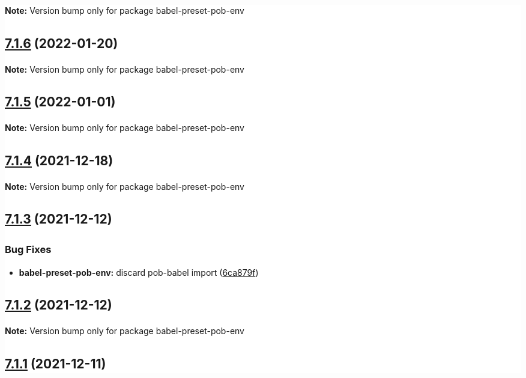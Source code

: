 **Note:** Version bump only for package babel-preset-pob-env





## [7.1.6](https://github.com/christophehurpeau/pob/compare/babel-preset-pob-env@7.1.5...babel-preset-pob-env@7.1.6) (2022-01-20)

**Note:** Version bump only for package babel-preset-pob-env





## [7.1.5](https://github.com/christophehurpeau/pob/compare/babel-preset-pob-env@7.1.4...babel-preset-pob-env@7.1.5) (2022-01-01)

**Note:** Version bump only for package babel-preset-pob-env





## [7.1.4](https://github.com/christophehurpeau/pob/compare/babel-preset-pob-env@7.1.3...babel-preset-pob-env@7.1.4) (2021-12-18)

**Note:** Version bump only for package babel-preset-pob-env





## [7.1.3](https://github.com/christophehurpeau/pob/compare/babel-preset-pob-env@7.1.2...babel-preset-pob-env@7.1.3) (2021-12-12)


### Bug Fixes

* **babel-preset-pob-env:** discard pob-babel import ([6ca879f](https://github.com/christophehurpeau/pob/commit/6ca879fbae7445db751e51d4a590ebc21ff99712))





## [7.1.2](https://github.com/christophehurpeau/pob/compare/babel-preset-pob-env@7.1.1...babel-preset-pob-env@7.1.2) (2021-12-12)

**Note:** Version bump only for package babel-preset-pob-env





## [7.1.1](https://github.com/christophehurpeau/pob/compare/babel-preset-pob-env@7.1.0...babel-preset-pob-env@7.1.1) (2021-12-11)
